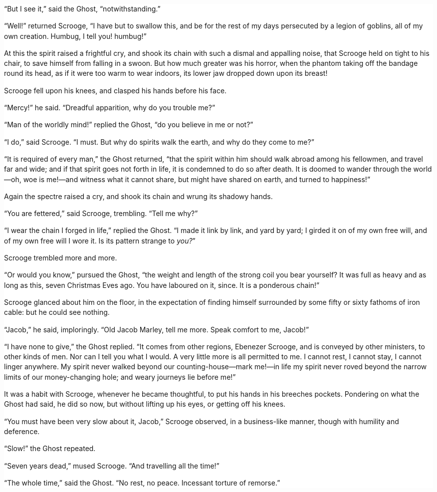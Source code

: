 “But I see it,” said the Ghost, “notwithstanding.”

“Well!” returned Scrooge, “I have but to swallow this, and be for the rest of my days persecuted by a legion of goblins, all of my own creation. Humbug, I tell you! humbug!”

At this the spirit raised a frightful cry, and shook its chain with such a dismal and appalling noise, that Scrooge held on tight to his chair, to save himself from falling in a swoon. But how much greater was his horror, when the phantom taking off the bandage round its head, as if it were too warm to wear indoors, its lower jaw dropped down upon its breast!

Scrooge fell upon his knees, and clasped his hands before his face.

“Mercy!” he said. “Dreadful apparition, why do you trouble me?”

“Man of the worldly mind!” replied the Ghost, “do you believe in me or not?”

“I do,” said Scrooge. “I must. But why do spirits walk the earth, and why do they come to me?”

“It is required of every man,” the Ghost returned, “that the spirit within him should walk abroad among his fellowmen, and travel far and wide; and if that spirit goes not forth in life, it is condemned to do so after death. It is doomed to wander through the world—oh, woe is me!—and witness what it cannot share, but might have shared on earth, and turned to happiness!”

Again the spectre raised a cry, and shook its chain and wrung its shadowy hands.

“You are fettered,” said Scrooge, trembling. “Tell me why?”

“I wear the chain I forged in life,” replied the Ghost. “I made it link by link, and yard by yard; I girded it on of my own free will, and of my own free will I wore it. Is its pattern strange to _you?_”

Scrooge trembled more and more.

“Or would you know,” pursued the Ghost, “the weight and length of the strong coil you bear yourself? It was full as heavy and as long as this, seven Christmas Eves ago. You have laboured on it, since. It is a ponderous chain!”

Scrooge glanced about him on the floor, in the expectation of finding himself surrounded by some fifty or sixty fathoms of iron cable: but he could see nothing.

“Jacob,” he said, imploringly. “Old Jacob Marley, tell me more. Speak comfort to me, Jacob!”

“I have none to give,” the Ghost replied. “It comes from other regions, Ebenezer Scrooge, and is conveyed by other ministers, to other kinds of men. Nor can I tell you what I would. A very little more is all permitted to me. I cannot rest, I cannot stay, I cannot linger anywhere. My spirit never walked beyond our counting-house—mark me!—in life my spirit never roved beyond the narrow limits of our money-changing hole; and weary journeys lie before me!”

It was a habit with Scrooge, whenever he became thoughtful, to put his hands in his breeches pockets. Pondering on what the Ghost had said, he did so now, but without lifting up his eyes, or getting off his knees.

“You must have been very slow about it, Jacob,” Scrooge observed, in a business-like manner, though with humility and deference.

“Slow!” the Ghost repeated.

“Seven years dead,” mused Scrooge. “And travelling all the time!”

“The whole time,” said the Ghost. “No rest, no peace. Incessant torture of remorse.”

